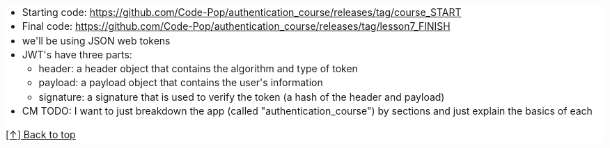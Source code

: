 
- Starting code: https://github.com/Code-Pop/authentication_course/releases/tag/course_START
- Final code: https://github.com/Code-Pop/authentication_course/releases/tag/lesson7_FINISH
- we'll be using JSON web tokens
- JWT's have three parts:
  - header: a header object that contains the algorithm and type of token
  - payload: a payload object that contains the user's information
  - signature: a signature that is used to verify the token (a hash of the header and payload)
- CM TODO: I want to just breakdown the app (called "authentication_course") by sections and just
explain the basics of each




[[↑] Back to top](#top)